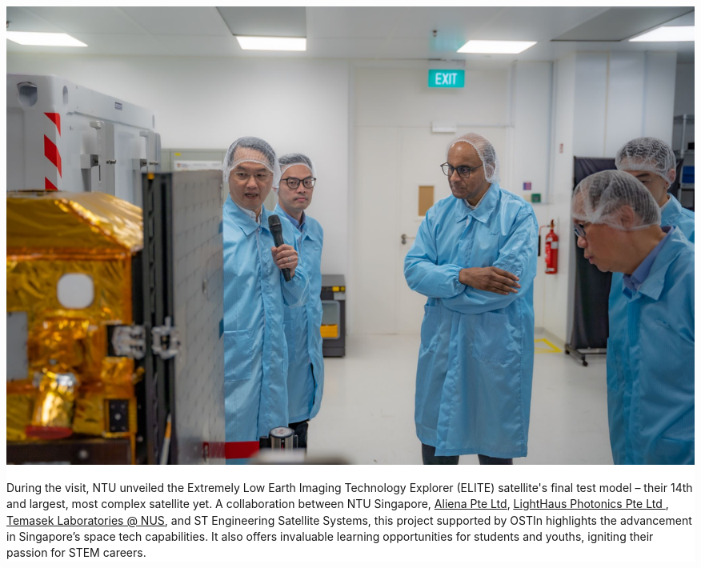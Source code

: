 <img style="width: 100%" height="auto" width="100%" alt="" src="/images/President_Tharman_s_Visit_img_11.jpg">
</div>
<p>During the visit, NTU unveiled the Extremely Low Earth Imaging Technology
Explorer (ELITE) satellite's final test model – their 14th and largest,
most complex satellite yet. A collaboration between NTU Singapore, <a href="https://www.linkedin.com/company/aliena-pte-ltd/" rel="noopener noreferrer nofollow" target="_self"><u>Aliena Pte Ltd</u></a>,
<a href="https://www.linkedin.com/company/lighthausphotonics/" rel="noopener noreferrer nofollow" target="_self"><u>LightHaus Photonics Pte Ltd</u>
</a>, <a href="https://www.linkedin.com/company/temasek-laboratories-nus/" rel="noopener noreferrer nofollow" target="_self"><u>Temasek Laboratories @ NUS</u></a>,
and ST Engineering Satellite Systems, this project supported by OSTIn highlights
the advancement in Singapore’s space tech capabilities. It also offers
invaluable learning opportunities for students and youths, igniting their
passion for STEM careers.</p>